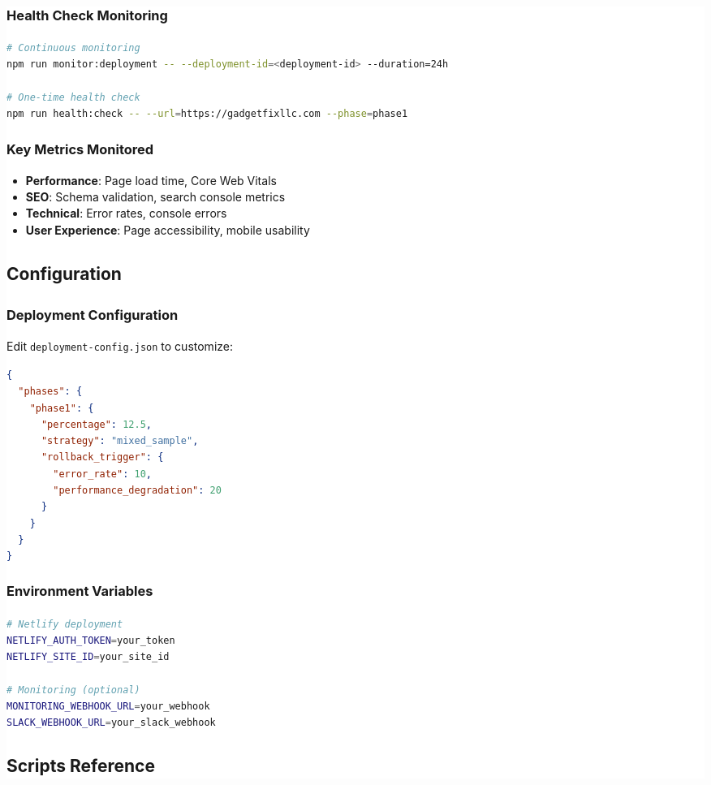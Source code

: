 ### Health Check Monitoring

```bash
# Continuous monitoring
npm run monitor:deployment -- --deployment-id=<deployment-id> --duration=24h

# One-time health check
npm run health:check -- --url=https://gadgetfixllc.com --phase=phase1
```

### Key Metrics Monitored

- **Performance**: Page load time, Core Web Vitals
- **SEO**: Schema validation, search console metrics
- **Technical**: Error rates, console errors
- **User Experience**: Page accessibility, mobile usability

## Configuration

### Deployment Configuration

Edit `deployment-config.json` to customize:

```json
{
  "phases": {
    "phase1": {
      "percentage": 12.5,
      "strategy": "mixed_sample",
      "rollback_trigger": {
        "error_rate": 10,
        "performance_degradation": 20
      }
    }
  }
}
```

### Environment Variables

```bash
# Netlify deployment
NETLIFY_AUTH_TOKEN=your_token
NETLIFY_SITE_ID=your_site_id

# Monitoring (optional)
MONITORING_WEBHOOK_URL=your_webhook
SLACK_WEBHOOK_URL=your_slack_webhook
```

## Scripts Reference
